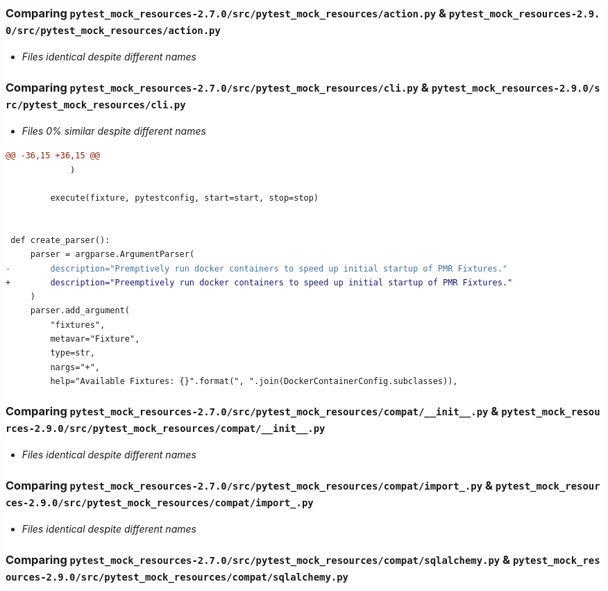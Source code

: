 ```diff
```

### Comparing `pytest_mock_resources-2.7.0/src/pytest_mock_resources/action.py` & `pytest_mock_resources-2.9.0/src/pytest_mock_resources/action.py`

 * *Files identical despite different names*

### Comparing `pytest_mock_resources-2.7.0/src/pytest_mock_resources/cli.py` & `pytest_mock_resources-2.9.0/src/pytest_mock_resources/cli.py`

 * *Files 0% similar despite different names*

```diff
@@ -36,15 +36,15 @@
             )
 
         execute(fixture, pytestconfig, start=start, stop=stop)
 
 
 def create_parser():
     parser = argparse.ArgumentParser(
-        description="Premptively run docker containers to speed up initial startup of PMR Fixtures."
+        description="Preemptively run docker containers to speed up initial startup of PMR Fixtures."
     )
     parser.add_argument(
         "fixtures",
         metavar="Fixture",
         type=str,
         nargs="+",
         help="Available Fixtures: {}".format(", ".join(DockerContainerConfig.subclasses)),
```

### Comparing `pytest_mock_resources-2.7.0/src/pytest_mock_resources/compat/__init__.py` & `pytest_mock_resources-2.9.0/src/pytest_mock_resources/compat/__init__.py`

 * *Files identical despite different names*

### Comparing `pytest_mock_resources-2.7.0/src/pytest_mock_resources/compat/import_.py` & `pytest_mock_resources-2.9.0/src/pytest_mock_resources/compat/import_.py`

 * *Files identical despite different names*

### Comparing `pytest_mock_resources-2.7.0/src/pytest_mock_resources/compat/sqlalchemy.py` & `pytest_mock_resources-2.9.0/src/pytest_mock_resources/compat/sqlalchemy.py`
